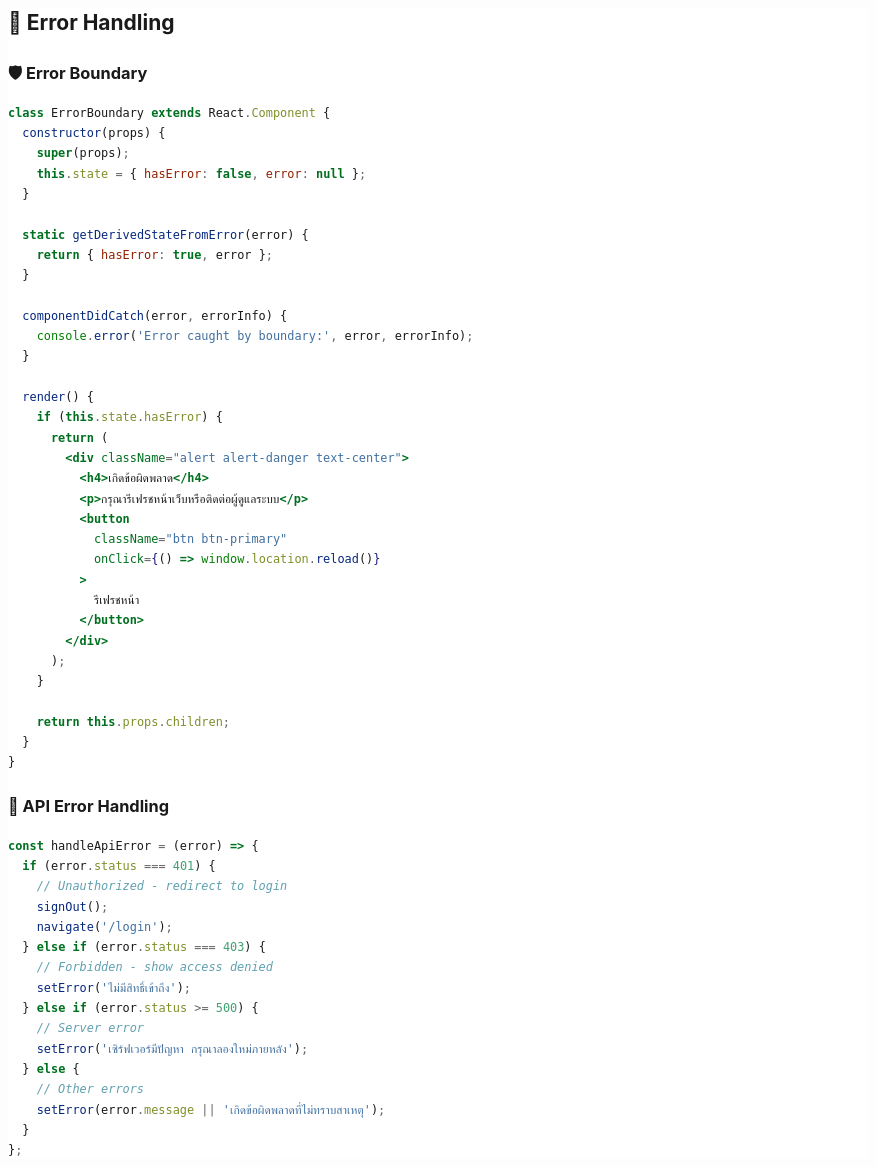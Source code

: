 ## 🚨 Error Handling

### 🛡️ Error Boundary
```jsx
class ErrorBoundary extends React.Component {
  constructor(props) {
    super(props);
    this.state = { hasError: false, error: null };
  }

  static getDerivedStateFromError(error) {
    return { hasError: true, error };
  }

  componentDidCatch(error, errorInfo) {
    console.error('Error caught by boundary:', error, errorInfo);
  }

  render() {
    if (this.state.hasError) {
      return (
        <div className="alert alert-danger text-center">
          <h4>เกิดข้อผิดพลาด</h4>
          <p>กรุณารีเฟรชหน้าเว็บหรือติดต่อผู้ดูแลระบบ</p>
          <button 
            className="btn btn-primary"
            onClick={() => window.location.reload()}
          >
            รีเฟรชหน้า
          </button>
        </div>
      );
    }

    return this.props.children;
  }
}
```

### 🔄 API Error Handling
```jsx
const handleApiError = (error) => {
  if (error.status === 401) {
    // Unauthorized - redirect to login
    signOut();
    navigate('/login');
  } else if (error.status === 403) {
    // Forbidden - show access denied
    setError('ไม่มีสิทธิ์เข้าถึง');
  } else if (error.status >= 500) {
    // Server error
    setError('เซิร์ฟเวอร์มีปัญหา กรุณาลองใหม่ภายหลัง');
  } else {
    // Other errors
    setError(error.message || 'เกิดข้อผิดพลาดที่ไม่ทราบสาเหตุ');
  }
};
```
